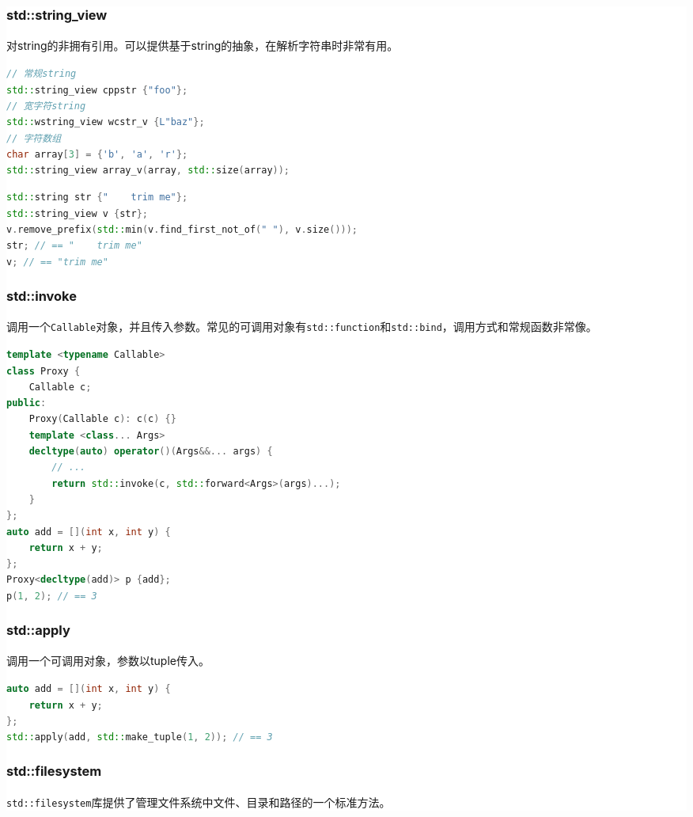 ### std::string_view
对string的非拥有引用。可以提供基于string的抽象，在解析字符串时非常有用。
```C++
// 常规string
std::string_view cppstr {"foo"};
// 宽字符string
std::wstring_view wcstr_v {L"baz"};
// 字符数组
char array[3] = {'b', 'a', 'r'};
std::string_view array_v(array, std::size(array));
```
```C++
std::string str {"    trim me"};
std::string_view v {str};
v.remove_prefix(std::min(v.find_first_not_of(" "), v.size()));
str; // == "    trim me"
v; // == "trim me"
```

### std::invoke
调用一个`Callable`对象，并且传入参数。常见的可调用对象有`std::function`和`std::bind`，调用方式和常规函数非常像。
```C++
template <typename Callable>
class Proxy {
    Callable c;
public:
    Proxy(Callable c): c(c) {}
    template <class... Args>
    decltype(auto) operator()(Args&&... args) {
        // ...
        return std::invoke(c, std::forward<Args>(args)...);
    }
};
auto add = [](int x, int y) {
    return x + y;
};
Proxy<decltype(add)> p {add};
p(1, 2); // == 3
```

### std::apply
调用一个可调用对象，参数以tuple传入。
```C++
auto add = [](int x, int y) {
    return x + y;
};
std::apply(add, std::make_tuple(1, 2)); // == 3
```

### std::filesystem
`std::filesystem`库提供了管理文件系统中文件、目录和路径的一个标准方法。
